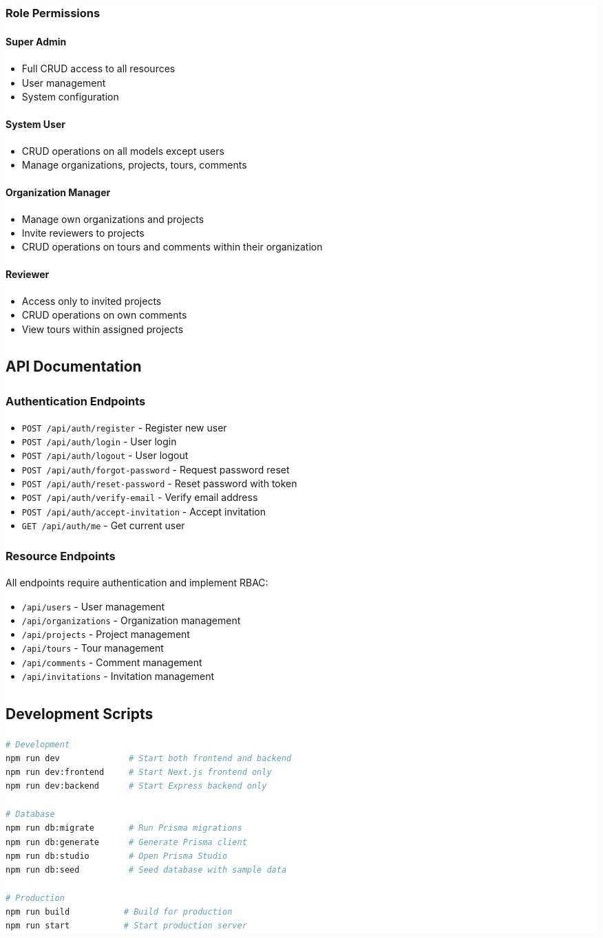 ### Role Permissions

#### Super Admin
- Full CRUD access to all resources
- User management
- System configuration

#### System User
- CRUD operations on all models except users
- Manage organizations, projects, tours, comments

#### Organization Manager
- Manage own organizations and projects
- Invite reviewers to projects
- CRUD operations on tours and comments within their organization

#### Reviewer
- Access only to invited projects
- CRUD operations on own comments
- View tours within assigned projects

## API Documentation

### Authentication Endpoints
- `POST /api/auth/register` - Register new user
- `POST /api/auth/login` - User login
- `POST /api/auth/logout` - User logout
- `POST /api/auth/forgot-password` - Request password reset
- `POST /api/auth/reset-password` - Reset password with token
- `POST /api/auth/verify-email` - Verify email address
- `POST /api/auth/accept-invitation` - Accept invitation
- `GET /api/auth/me` - Get current user

### Resource Endpoints
All endpoints require authentication and implement RBAC:

- `/api/users` - User management
- `/api/organizations` - Organization management
- `/api/projects` - Project management
- `/api/tours` - Tour management
- `/api/comments` - Comment management
- `/api/invitations` - Invitation management

## Development Scripts

```bash
# Development
npm run dev              # Start both frontend and backend
npm run dev:frontend     # Start Next.js frontend only
npm run dev:backend      # Start Express backend only

# Database
npm run db:migrate       # Run Prisma migrations
npm run db:generate      # Generate Prisma client
npm run db:studio        # Open Prisma Studio
npm run db:seed          # Seed database with sample data

# Production
npm run build           # Build for production
npm run start           # Start production server
```
